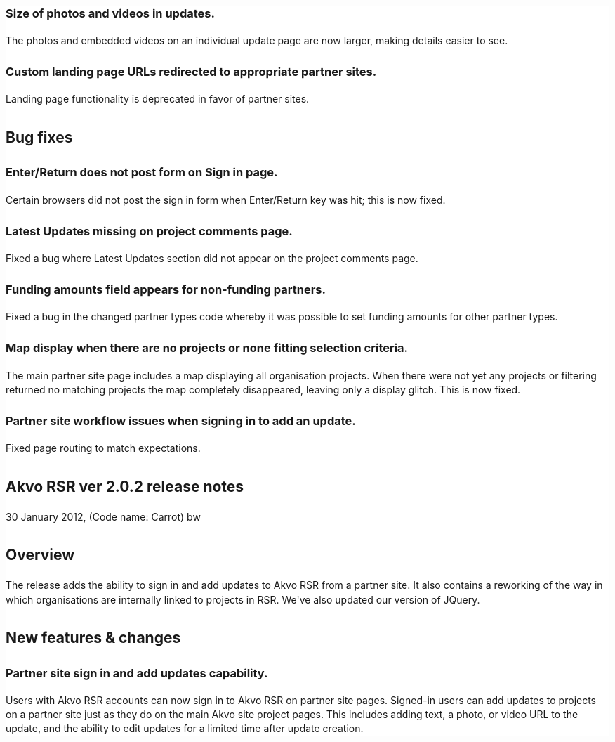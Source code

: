 ### Size of photos and videos in updates.
The photos and embedded videos on an individual update page are now larger, making details easier to see.

### Custom landing page URLs redirected to appropriate partner sites.
Landing page functionality is deprecated in favor of partner sites.


Bug fixes
---------
### Enter/Return does not post form on Sign in page.
Certain browsers did not post the sign in form when Enter/Return key was hit; this is now fixed.

### Latest Updates missing on project comments page.
Fixed a bug where Latest Updates section did not appear on the project comments page.

### Funding amounts field appears for non-funding partners.
Fixed a bug in the changed partner types code whereby it was possible to set funding amounts for other partner types.

### Map display when there are no projects or none fitting selection criteria.
The main partner site page includes a map displaying all organisation projects. When there were not yet any projects or filtering returned no matching projects the map completely disappeared, leaving only a display glitch. This is now fixed.

### Partner site workflow issues when signing in to add an update.
Fixed page routing to match expectations.



Akvo RSR ver 2.0.2 release notes
-------------------------------------------
30 January 2012, (Code name: Carrot) bw

Overview
------------
The release adds the ability to sign in and add updates to Akvo RSR from a partner site. It also contains a reworking of the way in which organisations are internally linked to projects in RSR. We've also updated our version of JQuery.

New features & changes
----------------
### Partner site sign in and add updates capability.
Users with Akvo RSR accounts can now sign in to Akvo RSR on partner site pages. Signed-in users can add updates to projects on a partner site just as they do on the main Akvo site project pages. This includes adding text, a photo, or video URL to the update, and the ability to edit updates for a limited time after update creation.
